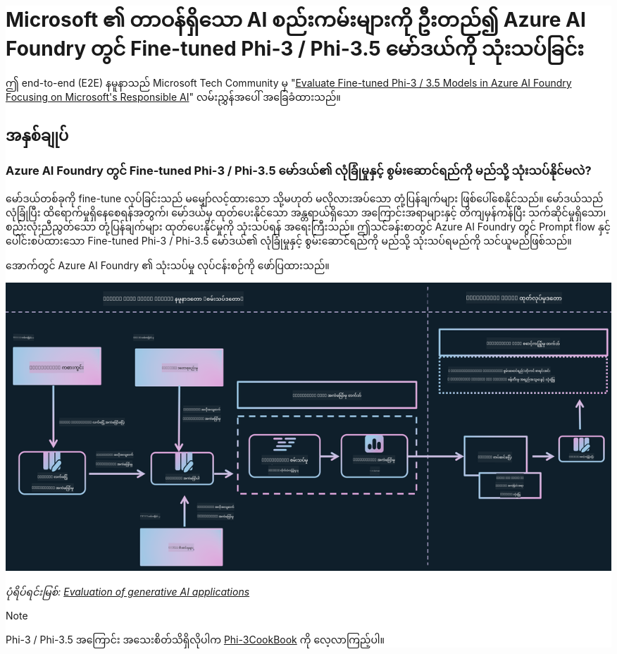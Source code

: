 
# Microsoft ၏ တာဝန်ရှိသော AI စည်းကမ်းများကို ဦးတည်၍ Azure AI Foundry တွင် Fine-tuned Phi-3 / Phi-3.5 မော်ဒယ်ကို သုံးသပ်ခြင်း

ဤ end-to-end (E2E) နမူနာသည် Microsoft Tech Community မှ "[Evaluate Fine-tuned Phi-3 / 3.5 Models in Azure AI Foundry Focusing on Microsoft's Responsible AI](https://techcommunity.microsoft.com/blog/educatordeveloperblog/evaluate-fine-tuned-phi-3--3-5-models-in-azure-ai-studio-focusing-on-microsofts-/4227850?WT.mc_id=aiml-137032-kinfeylo)" လမ်းညွှန်အပေါ် အခြေခံထားသည်။

## အနှစ်ချုပ်

### Azure AI Foundry တွင် Fine-tuned Phi-3 / Phi-3.5 မော်ဒယ်၏ လုံခြုံမှုနှင့် စွမ်းဆောင်ရည်ကို မည်သို့ သုံးသပ်နိုင်မလဲ?

မော်ဒယ်တစ်ခုကို fine-tune လုပ်ခြင်းသည် မမျှော်လင့်ထားသော သို့မဟုတ် မလိုလားအပ်သော တုံ့ပြန်ချက်များ ဖြစ်ပေါ်စေနိုင်သည်။ မော်ဒယ်သည် လုံခြုံပြီး ထိရောက်မှုရှိနေစေရန်အတွက်၊ မော်ဒယ်မှ ထုတ်ပေးနိုင်သော အန္တရာယ်ရှိသော အကြောင်းအရာများနှင့် တိကျမှန်ကန်ပြီး သက်ဆိုင်မှုရှိသော၊ စည်းလုံးညီညွတ်သော တုံ့ပြန်ချက်များ ထုတ်ပေးနိုင်မှုကို သုံးသပ်ရန် အရေးကြီးသည်။ ဤသင်ခန်းစာတွင် Azure AI Foundry တွင် Prompt flow နှင့် ပေါင်းစပ်ထားသော Fine-tuned Phi-3 / Phi-3.5 မော်ဒယ်၏ လုံခြုံမှုနှင့် စွမ်းဆောင်ရည်ကို မည်သို့ သုံးသပ်ရမည်ကို သင်ယူမည်ဖြစ်သည်။

အောက်တွင် Azure AI Foundry ၏ သုံးသပ်မှု လုပ်ငန်းစဉ်ကို ဖော်ပြထားသည်။

![Architecture of tutorial.](../../../../../../translated_images/architecture.10bec55250f5d6a4e1438bb31c5c70309908e21e7ada24a621bbfdd8d0f834f4.my.png)

*ပုံရိပ်ရင်းမြစ်: [Evaluation of generative AI applications](https://learn.microsoft.com/azure/ai-studio/concepts/evaluation-approach-gen-ai?wt.mc_id%3Dstudentamb_279723)*

> [!NOTE]
>
> Phi-3 / Phi-3.5 အကြောင်း အသေးစိတ်သိရှိလိုပါက [Phi-3CookBook](https://github.com/microsoft/Phi-3CookBook?wt.mc_id=studentamb_279723) ကို လေ့လာကြည့်ပါ။
